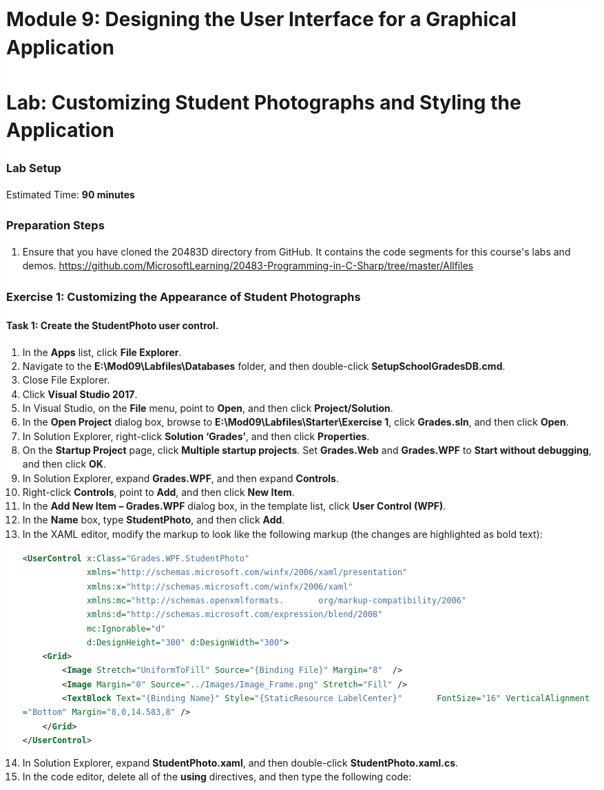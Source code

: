 
# Module 9: Designing the User Interface for a Graphical Application

# Lab: Customizing Student Photographs and Styling the Application

### Lab Setup

Estimated Time: **90 minutes**

### Preparation Steps

1. Ensure that you have cloned the 20483D directory from GitHub. It contains the code segments for this course's labs and demos. https://github.com/MicrosoftLearning/20483-Programming-in-C-Sharp/tree/master/Allfiles

### Exercise 1: Customizing the Appearance of Student Photographs

#### Task 1: Create the StudentPhoto user control.

1.  In the **Apps** list, click **File Explorer**.
2.  Navigate to the **E:\\Mod09\\Labfiles\\Databases** folder, and then
    double-click **SetupSchoolGradesDB.cmd**.
3.  Close File Explorer.
4.  Click **Visual Studio 2017**.
5.  In Visual Studio, on the **File** menu, point to **Open**, and then click
    **Project/Solution**.
6.  In the **Open Project** dialog box, browse to
    **E:\\Mod09\\Labfiles\\Starter\\Exercise 1**, click **Grades.sln**, and then
    click **Open**.
7.  In Solution Explorer, right-click **Solution ‘Grades’**, and then click
    **Properties**.
8. On the **Startup Project** page, click **Multiple startup projects**. Set
    **Grades.Web** and **Grades.WPF** to **Start without debugging**, and then click **OK**.
9.  In Solution Explorer, expand **Grades.WPF**, and then expand **Controls**.
10.  Right-click **Controls**, point to **Add**, and then click **New Item**.
11.  In the **Add New Item – Grades.WPF** dialog box, in the template list, click
    **User Control (WPF)**.
12.  In the **Name** box, type **StudentPhoto**, and then click **Add**.
13.  In the XAML editor, modify the markup to look like the following markup (the
    changes are highlighted as bold text):
     ```xml
     <UserControl x:Class="Grades.WPF.StudentPhoto"
                  xmlns="http://schemas.microsoft.com/winfx/2006/xaml/presentation"
                  xmlns:x="http://schemas.microsoft.com/winfx/2006/xaml"
                  xmlns:mc="http://schemas.openxmlformats.       org/markup-compatibility/2006" 
                  xmlns:d="http://schemas.microsoft.com/expression/blend/2008" 
                  mc:Ignorable="d" 
                  d:DesignHeight="300" d:DesignWidth="300">
         <Grid>
             <Image Stretch="UniformToFill" Source="{Binding File}" Margin="8"  />
             <Image Margin="0" Source="../Images/Image_Frame.png" Stretch="Fill" />
             <TextBlock Text="{Binding Name}" Style="{StaticResource LabelCenter}"       FontSize="16" VerticalAlignment="Bottom" Margin="8,0,14.583,8" />
         </Grid>
     </UserControl>
     ```
14.	In Solution Explorer, expand **StudentPhoto.xaml**, and then double-click **StudentPhoto.xaml.cs**. 
15.	In the code editor, delete all of the **using** directives, and then type the following code: